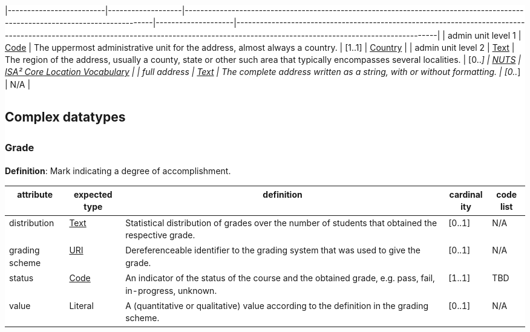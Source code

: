 |-------------------------|-------------------|-----------------------------------------------------------------------------------------------------------------------------|--------------------|-----------------------------------------------------------------------------------------------------------------------------------------------------------------------------------------|
|     admin unit level 1  |     [Code](https://github.com/SEMICeu/SDG-sandbox/blob/master/technical_documentation/data_types.md#code)          |     The uppermost administrative unit for the address, almost always a country.                                             |     [1..1]         | [Country](https://op.europa.eu/en/web/eu-vocabularies/at-concept-scheme/-/resource/authority/country/?target=Browse&uri=http://publications.europa.eu/resource/authority/country)       | 
|     admin unit level 2  |     [Text](https://github.com/SEMICeu/SDG-sandbox/blob/master/technical_documentation/data_types.md#text)          |     The region of the address, usually a county, state or other such area that typically encompasses several localities.    |     [0..*]         | [NUTS](http://publications.europa.eu/resource/dataset/nuts)   | [ISA² Core Location Vocabulary](https://joinup.ec.europa.eu/collection/semantic-interoperability-community-semic/solution/core-location-vocabulary/release/100) | 
|     full address        |     [Text](https://github.com/SEMICeu/SDG-sandbox/blob/master/technical_documentation/data_types.md#text)          |     The complete address written as a string, with or without formatting.                                                   |     [0..*]         | N/A                                                                                                                                                                                     | 


## Complex datatypes

### Grade
**Definition**: Mark indicating a degree of accomplishment.

|     attribute   		 |     expected type  		|     definition                                                                                               |     cardinality    | code list | 
|------------------------|--------------------------|--------------------------------------------------------------------------------------------------------------|--------------------|-----------| 
|     distribution 		 |     [Text](https://github.com/SEMICeu/SDG-sandbox/blob/master/technical_documentation/data_types.md#text)        	        |     Statistical distribution of grades over the number of students that obtained the respective grade.       |     [0..1]         | N/A       |
|     grading scheme     |     [URI](https://github.com/SEMICeu/SDG-sandbox/blob/master/technical_documentation/data_types.md#data-types)               	|     Dereferenceable identifier to the grading system that was used to give the grade.		   				   |     [0..1]         | N/A       |
|     status 		     |     [Code](https://github.com/SEMICeu/SDG-sandbox/blob/master/technical_documentation/data_types.md#code)        	        |     An indicator of the status of the course and the obtained grade, e.g. pass, fail, in-progress, unknown.  |     [1..1]         | TBD       |
|     value 		     |     Literal        	    |     A (quantitative or qualitative) value according to the definition in the grading scheme.				   |     [0..1]         | N/A       |


